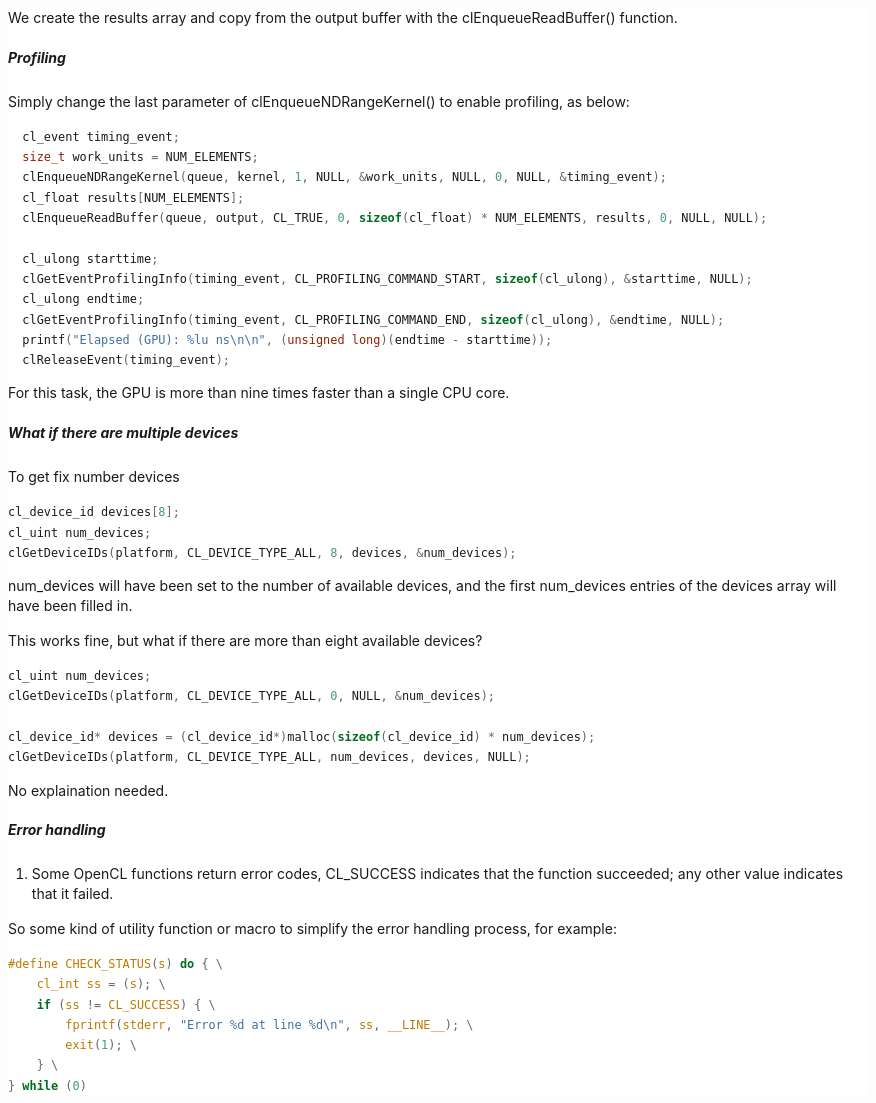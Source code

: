 We create the results array and copy from the output buffer with the clEnqueueReadBuffer() function.

##### Profiling

Simply change the last parameter of clEnqueueNDRangeKernel() to enable profiling, as below:

``` c
  cl_event timing_event;
  size_t work_units = NUM_ELEMENTS;
  clEnqueueNDRangeKernel(queue, kernel, 1, NULL, &work_units, NULL, 0, NULL, &timing_event);
  cl_float results[NUM_ELEMENTS];
  clEnqueueReadBuffer(queue, output, CL_TRUE, 0, sizeof(cl_float) * NUM_ELEMENTS, results, 0, NULL, NULL);

  cl_ulong starttime;
  clGetEventProfilingInfo(timing_event, CL_PROFILING_COMMAND_START, sizeof(cl_ulong), &starttime, NULL);  
  cl_ulong endtime;
  clGetEventProfilingInfo(timing_event, CL_PROFILING_COMMAND_END, sizeof(cl_ulong), &endtime, NULL);  
  printf("Elapsed (GPU): %lu ns\n\n", (unsigned long)(endtime - starttime));
  clReleaseEvent(timing_event);
```

For this task, the GPU is more than nine times faster than a single CPU core.

##### What if there are multiple devices

To get fix number devices
``` c
cl_device_id devices[8];
cl_uint num_devices;
clGetDeviceIDs(platform, CL_DEVICE_TYPE_ALL, 8, devices, &num_devices);
```

num_devices will have been set to the number of available devices, and the first num_devices entries of the devices array will have been filled in.

This works fine, but what if there are more than eight available devices?
``` c
cl_uint num_devices;
clGetDeviceIDs(platform, CL_DEVICE_TYPE_ALL, 0, NULL, &num_devices);

cl_device_id* devices = (cl_device_id*)malloc(sizeof(cl_device_id) * num_devices);
clGetDeviceIDs(platform, CL_DEVICE_TYPE_ALL, num_devices, devices, NULL);
```

No explaination needed.

##### Error handling

1. Some OpenCL functions return error codes, CL_SUCCESS indicates that the function succeeded; any other value indicates that it failed.

So some kind of utility function or macro to simplify the error handling process, for example:
``` c
#define CHECK_STATUS(s) do { \
    cl_int ss = (s); \
    if (ss != CL_SUCCESS) { \
        fprintf(stderr, "Error %d at line %d\n", ss, __LINE__); \
        exit(1); \
    } \
} while (0)
```
